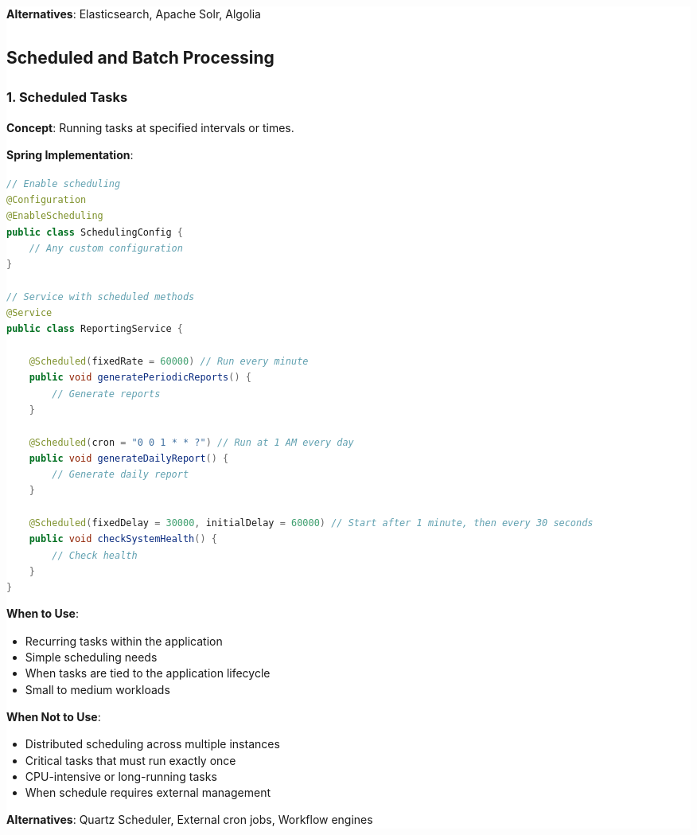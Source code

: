 **Alternatives**: Elasticsearch, Apache Solr, Algolia

## Scheduled and Batch Processing

### 1. Scheduled Tasks

**Concept**: Running tasks at specified intervals or times.

**Spring Implementation**:
```java
// Enable scheduling
@Configuration
@EnableScheduling
public class SchedulingConfig {
    // Any custom configuration
}

// Service with scheduled methods
@Service
public class ReportingService {
    
    @Scheduled(fixedRate = 60000) // Run every minute
    public void generatePeriodicReports() {
        // Generate reports
    }
    
    @Scheduled(cron = "0 0 1 * * ?") // Run at 1 AM every day
    public void generateDailyReport() {
        // Generate daily report
    }
    
    @Scheduled(fixedDelay = 30000, initialDelay = 60000) // Start after 1 minute, then every 30 seconds
    public void checkSystemHealth() {
        // Check health
    }
}
```

**When to Use**:
- Recurring tasks within the application
- Simple scheduling needs
- When tasks are tied to the application lifecycle
- Small to medium workloads

**When Not to Use**:
- Distributed scheduling across multiple instances
- Critical tasks that must run exactly once
- CPU-intensive or long-running tasks
- When schedule requires external management

**Alternatives**: Quartz Scheduler, External cron jobs, Workflow engines
